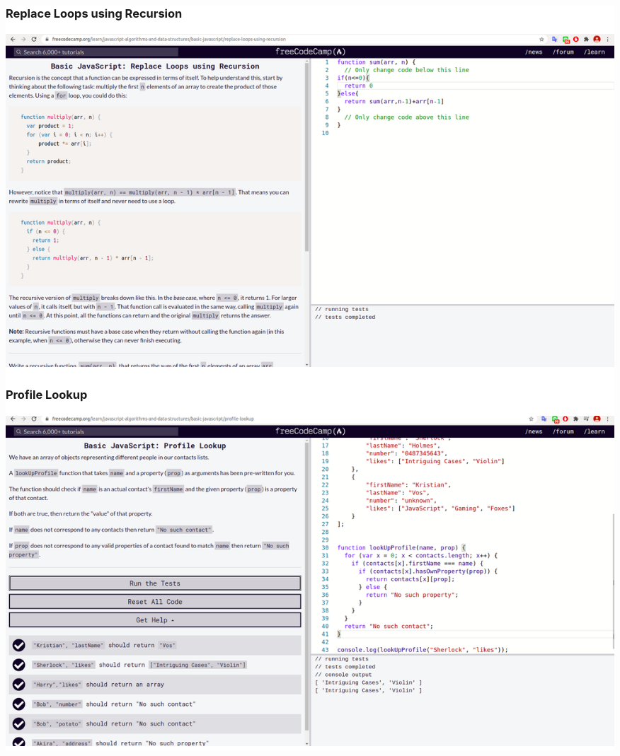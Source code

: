 ### Replace Loops using Recursion
 ![image](images/Replace-Loops-using-Recursion.png)

### Profile Lookup
 ![image](images/Profile-Lookup.png)
